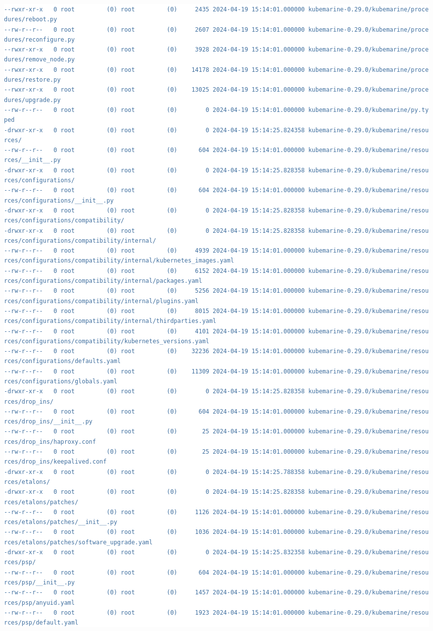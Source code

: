 ```diff
--rwxr-xr-x   0 root         (0) root         (0)     2435 2024-04-19 15:14:01.000000 kubemarine-0.29.0/kubemarine/procedures/reboot.py
--rw-r--r--   0 root         (0) root         (0)     2607 2024-04-19 15:14:01.000000 kubemarine-0.29.0/kubemarine/procedures/reconfigure.py
--rwxr-xr-x   0 root         (0) root         (0)     3928 2024-04-19 15:14:01.000000 kubemarine-0.29.0/kubemarine/procedures/remove_node.py
--rwxr-xr-x   0 root         (0) root         (0)    14178 2024-04-19 15:14:01.000000 kubemarine-0.29.0/kubemarine/procedures/restore.py
--rwxr-xr-x   0 root         (0) root         (0)    13025 2024-04-19 15:14:01.000000 kubemarine-0.29.0/kubemarine/procedures/upgrade.py
--rw-r--r--   0 root         (0) root         (0)        0 2024-04-19 15:14:01.000000 kubemarine-0.29.0/kubemarine/py.typed
-drwxr-xr-x   0 root         (0) root         (0)        0 2024-04-19 15:14:25.824358 kubemarine-0.29.0/kubemarine/resources/
--rw-r--r--   0 root         (0) root         (0)      604 2024-04-19 15:14:01.000000 kubemarine-0.29.0/kubemarine/resources/__init__.py
-drwxr-xr-x   0 root         (0) root         (0)        0 2024-04-19 15:14:25.828358 kubemarine-0.29.0/kubemarine/resources/configurations/
--rw-r--r--   0 root         (0) root         (0)      604 2024-04-19 15:14:01.000000 kubemarine-0.29.0/kubemarine/resources/configurations/__init__.py
-drwxr-xr-x   0 root         (0) root         (0)        0 2024-04-19 15:14:25.828358 kubemarine-0.29.0/kubemarine/resources/configurations/compatibility/
-drwxr-xr-x   0 root         (0) root         (0)        0 2024-04-19 15:14:25.828358 kubemarine-0.29.0/kubemarine/resources/configurations/compatibility/internal/
--rw-r--r--   0 root         (0) root         (0)     4939 2024-04-19 15:14:01.000000 kubemarine-0.29.0/kubemarine/resources/configurations/compatibility/internal/kubernetes_images.yaml
--rw-r--r--   0 root         (0) root         (0)     6152 2024-04-19 15:14:01.000000 kubemarine-0.29.0/kubemarine/resources/configurations/compatibility/internal/packages.yaml
--rw-r--r--   0 root         (0) root         (0)     5256 2024-04-19 15:14:01.000000 kubemarine-0.29.0/kubemarine/resources/configurations/compatibility/internal/plugins.yaml
--rw-r--r--   0 root         (0) root         (0)     8015 2024-04-19 15:14:01.000000 kubemarine-0.29.0/kubemarine/resources/configurations/compatibility/internal/thirdparties.yaml
--rw-r--r--   0 root         (0) root         (0)     4101 2024-04-19 15:14:01.000000 kubemarine-0.29.0/kubemarine/resources/configurations/compatibility/kubernetes_versions.yaml
--rw-r--r--   0 root         (0) root         (0)    32236 2024-04-19 15:14:01.000000 kubemarine-0.29.0/kubemarine/resources/configurations/defaults.yaml
--rw-r--r--   0 root         (0) root         (0)    11309 2024-04-19 15:14:01.000000 kubemarine-0.29.0/kubemarine/resources/configurations/globals.yaml
-drwxr-xr-x   0 root         (0) root         (0)        0 2024-04-19 15:14:25.828358 kubemarine-0.29.0/kubemarine/resources/drop_ins/
--rw-r--r--   0 root         (0) root         (0)      604 2024-04-19 15:14:01.000000 kubemarine-0.29.0/kubemarine/resources/drop_ins/__init__.py
--rw-r--r--   0 root         (0) root         (0)       25 2024-04-19 15:14:01.000000 kubemarine-0.29.0/kubemarine/resources/drop_ins/haproxy.conf
--rw-r--r--   0 root         (0) root         (0)       25 2024-04-19 15:14:01.000000 kubemarine-0.29.0/kubemarine/resources/drop_ins/keepalived.conf
-drwxr-xr-x   0 root         (0) root         (0)        0 2024-04-19 15:14:25.788358 kubemarine-0.29.0/kubemarine/resources/etalons/
-drwxr-xr-x   0 root         (0) root         (0)        0 2024-04-19 15:14:25.828358 kubemarine-0.29.0/kubemarine/resources/etalons/patches/
--rw-r--r--   0 root         (0) root         (0)     1126 2024-04-19 15:14:01.000000 kubemarine-0.29.0/kubemarine/resources/etalons/patches/__init__.py
--rw-r--r--   0 root         (0) root         (0)     1036 2024-04-19 15:14:01.000000 kubemarine-0.29.0/kubemarine/resources/etalons/patches/software_upgrade.yaml
-drwxr-xr-x   0 root         (0) root         (0)        0 2024-04-19 15:14:25.832358 kubemarine-0.29.0/kubemarine/resources/psp/
--rw-r--r--   0 root         (0) root         (0)      604 2024-04-19 15:14:01.000000 kubemarine-0.29.0/kubemarine/resources/psp/__init__.py
--rw-r--r--   0 root         (0) root         (0)     1457 2024-04-19 15:14:01.000000 kubemarine-0.29.0/kubemarine/resources/psp/anyuid.yaml
--rw-r--r--   0 root         (0) root         (0)     1923 2024-04-19 15:14:01.000000 kubemarine-0.29.0/kubemarine/resources/psp/default.yaml
```